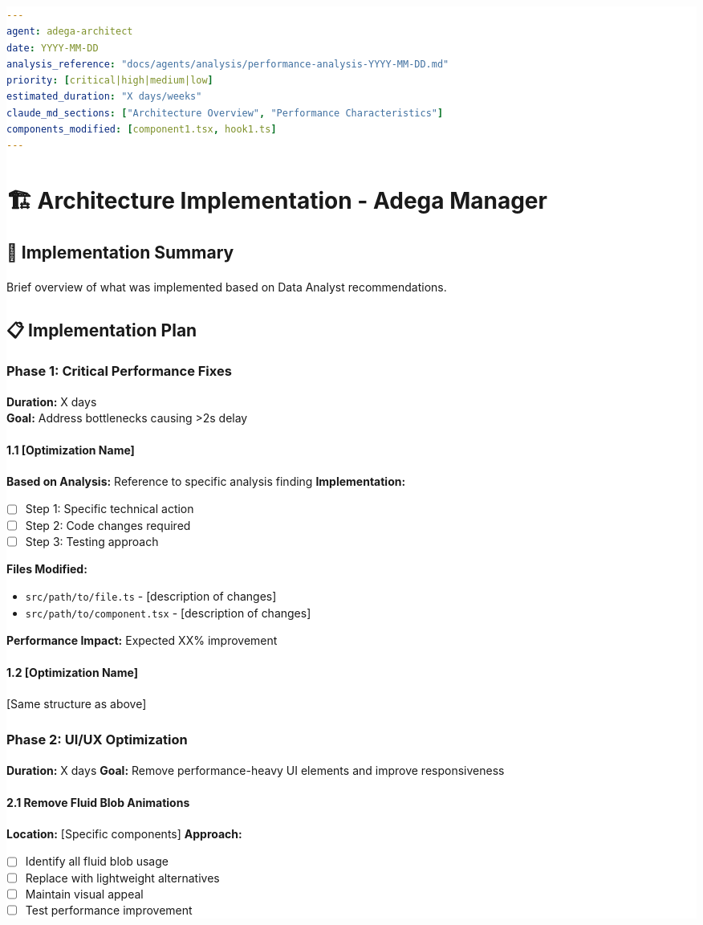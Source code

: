```yaml
---
agent: adega-architect
date: YYYY-MM-DD
analysis_reference: "docs/agents/analysis/performance-analysis-YYYY-MM-DD.md"
priority: [critical|high|medium|low]
estimated_duration: "X days/weeks"
claude_md_sections: ["Architecture Overview", "Performance Characteristics"]
components_modified: [component1.tsx, hook1.ts]
---
```


# 🏗️ Architecture Implementation - Adega Manager

## 🎯 Implementation Summary
Brief overview of what was implemented based on Data Analyst recommendations.

## 📋 Implementation Plan

### Phase 1: Critical Performance Fixes
**Duration:** X days  
**Goal:** Address bottlenecks causing >2s delay

#### 1.1 [Optimization Name]
**Based on Analysis:** Reference to specific analysis finding
**Implementation:** 
- [ ] Step 1: Specific technical action
- [ ] Step 2: Code changes required
- [ ] Step 3: Testing approach

**Files Modified:**
- `src/path/to/file.ts` - [description of changes]
- `src/path/to/component.tsx` - [description of changes]

**Performance Impact:** Expected XX% improvement

#### 1.2 [Optimization Name]
[Same structure as above]

### Phase 2: UI/UX Optimization
**Duration:** X days
**Goal:** Remove performance-heavy UI elements and improve responsiveness

#### 2.1 Remove Fluid Blob Animations
**Location:** [Specific components]
**Approach:** 
- [ ] Identify all fluid blob usage
- [ ] Replace with lightweight alternatives
- [ ] Maintain visual appeal
- [ ] Test performance improvement
